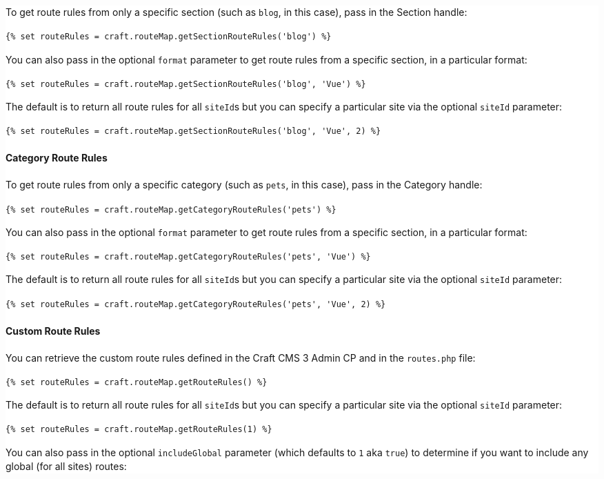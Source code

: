 To get route rules from only a specific section (such as `blog`, in this case), pass in the Section handle:

```
{% set routeRules = craft.routeMap.getSectionRouteRules('blog') %}
```

You can also pass in the optional `format` parameter to get route rules from a specific section, in a particular format:

```
{% set routeRules = craft.routeMap.getSectionRouteRules('blog', 'Vue') %}
```

The default is to return all route rules for all `siteId`s but you can specify a particular site via the optional `siteId` parameter:

```
{% set routeRules = craft.routeMap.getSectionRouteRules('blog', 'Vue', 2) %}
```

#### Category Route Rules

To get route rules from only a specific category (such as `pets`, in this case), pass in the Category handle:

```
{% set routeRules = craft.routeMap.getCategoryRouteRules('pets') %}
```

You can also pass in the optional `format` parameter to get route rules from a specific section, in a particular format:

```
{% set routeRules = craft.routeMap.getCategoryRouteRules('pets', 'Vue') %}
```

The default is to return all route rules for all `siteId`s but you can specify a particular site via the optional `siteId` parameter:

```
{% set routeRules = craft.routeMap.getCategoryRouteRules('pets', 'Vue', 2) %}
```

#### Custom Route Rules

You can retrieve the custom route rules defined in the Craft CMS 3 Admin CP and in the `routes.php` file:

```
{% set routeRules = craft.routeMap.getRouteRules() %}
```

The default is to return all route rules for all `siteId`s but you can specify a particular site via the optional `siteId` parameter:

```
{% set routeRules = craft.routeMap.getRouteRules(1) %}
```

You can also pass in the optional `includeGlobal` parameter (which defaults to `1` aka `true`) to determine if you want to include any global (for all sites) routes:
